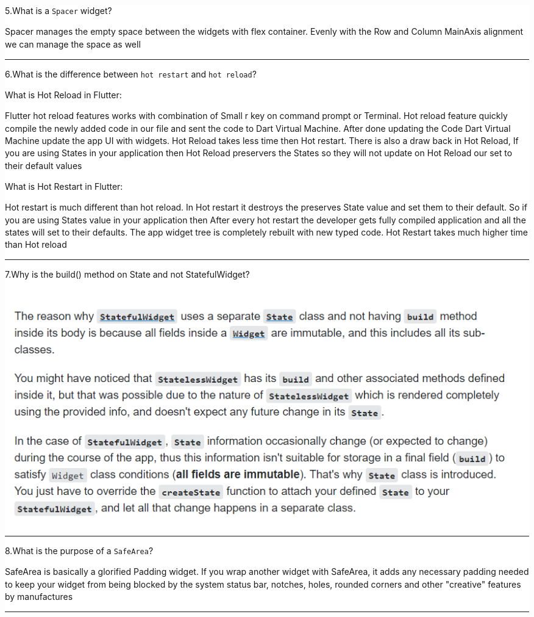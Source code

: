
5.What is a `Spacer` widget?

Spacer manages the empty space between the widgets with flex container. Evenly with the Row and Column MainAxis alignment we can manage the space as well

---

6.What is the difference between `hot restart` and `hot reload`?

What is Hot Reload in Flutter:

Flutter hot reload features works with combination of Small r key on command prompt or Terminal. Hot reload feature quickly compile the newly added code in our file and sent the code to Dart Virtual Machine. After done updating the Code Dart Virtual Machine update the app UI with widgets. Hot Reload takes less time then Hot restart. There is also a draw back in Hot Reload, If you are using States in your application then Hot Reload preservers the States so they will not update on Hot Reload our set to their default values

What is Hot Restart in Flutter:

Hot restart is much different than hot reload. In Hot restart it destroys the preserves State value and set them to their default. So if you are using States value in your application then After every hot restart the developer gets fully compiled application and all the states will set to their defaults. The app widget tree is completely rebuilt with new typed code. Hot Restart takes much higher time than Hot reload

---

7.Why is the build() method on State and not StatefulWidget?

## <img src='img/stateful_build.png' alt="stateful_build"/>

---

8.What is the purpose of a `SafeArea`?

SafeArea is basically a glorified Padding widget. If you wrap another widget with SafeArea, it adds any necessary padding needed to keep your widget from being blocked by the system status bar, notches, holes, rounded corners and other "creative" features by manufactures

---